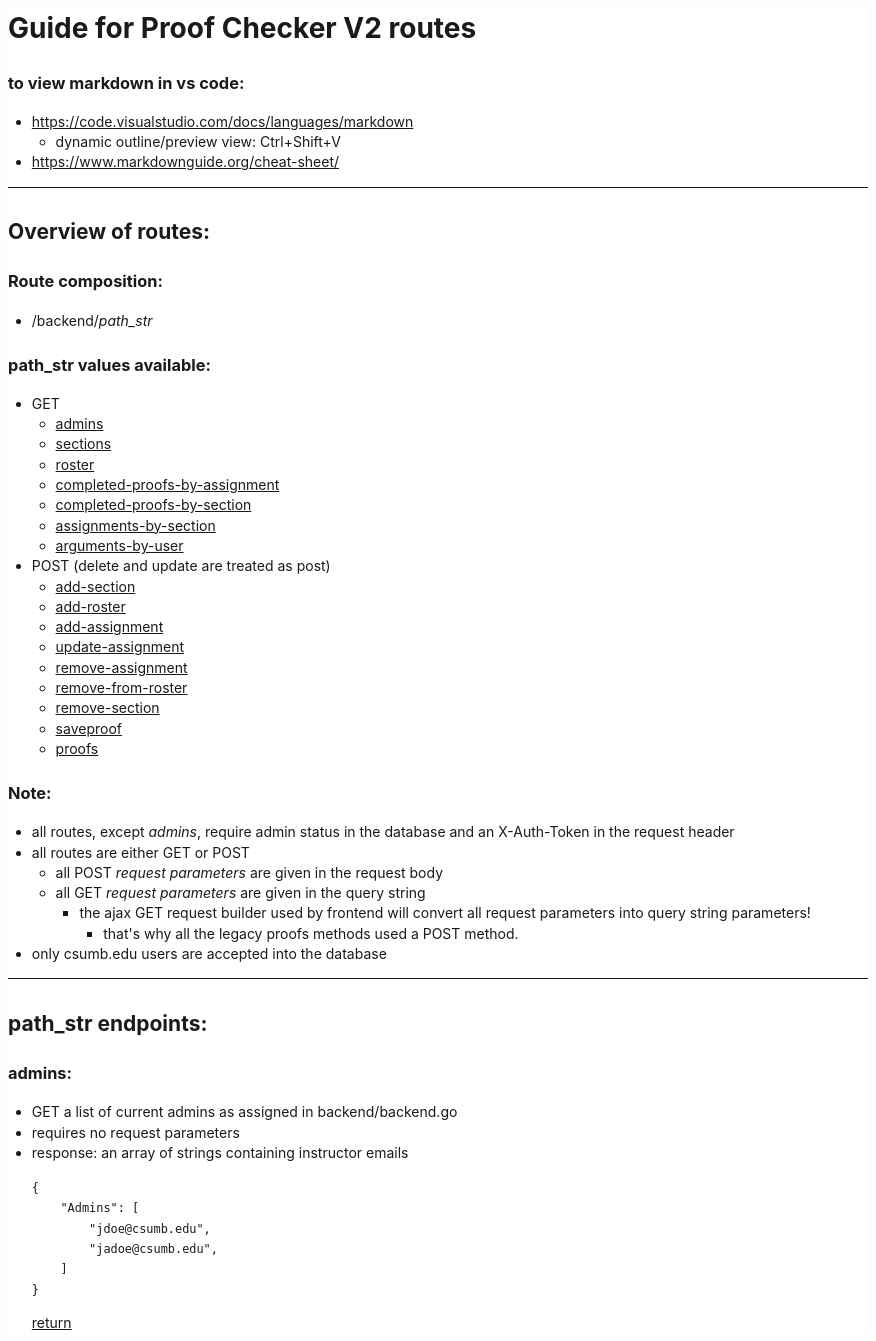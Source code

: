 # Guide for Proof Checker V2 routes
### to view markdown in vs code: 
- <https://code.visualstudio.com/docs/languages/markdown>
  - dynamic outline/preview view: Ctrl+Shift+V
- <https://www.markdownguide.org/cheat-sheet/>
---
## Overview of routes:
### Route composition: 
- /backend/*path_str*

### path_str values available:
- GET
  - [admins](#admins)
  - [sections](#sections)
  - [roster](#roster)
  - [completed-proofs-by-assignment](#completed-proofs-by-assignment)
  - [completed-proofs-by-section](#completed-proofs-by-section)
  - [assignments-by-section](#assignments-by-section)
  - [arguments-by-user](#arguments-by-user)
- POST (delete and update are treated as post)
  - [add-section](#add-section)
  - [add-roster](#add-roster)
  - [add-assignment](#add-assignment)
  - [update-assignment](#update-assignment)
  - [remove-assignment](#remove-assignment)
  - [remove-from-roster](#remove-from-roster)
  - [remove-section](#remove-section)
  - [saveproof](#saveproof)
  - [proofs](#proofs)


### Note:
- all routes, except *admins*, require admin status in the database and an X-Auth-Token in the request header
- all routes are either GET or POST
  - all POST *request parameters* are given in the request body
  - all GET *request parameters* are given in the query string
    - the ajax GET request builder used by frontend will convert all request parameters into query string parameters!
      - that's why all the legacy proofs methods used a POST method.
- only csumb.edu users are accepted into the database

---

## path_str endpoints:
### **admins**:
- GET a list of current admins as assigned in backend/backend.go
- requires no request parameters
- response: an array of strings containing instructor emails
  ```
  {
      "Admins": [
          "jdoe@csumb.edu",
          "jadoe@csumb.edu",
      ]
  }
  ```
  [return](#pathstr-values-available)

